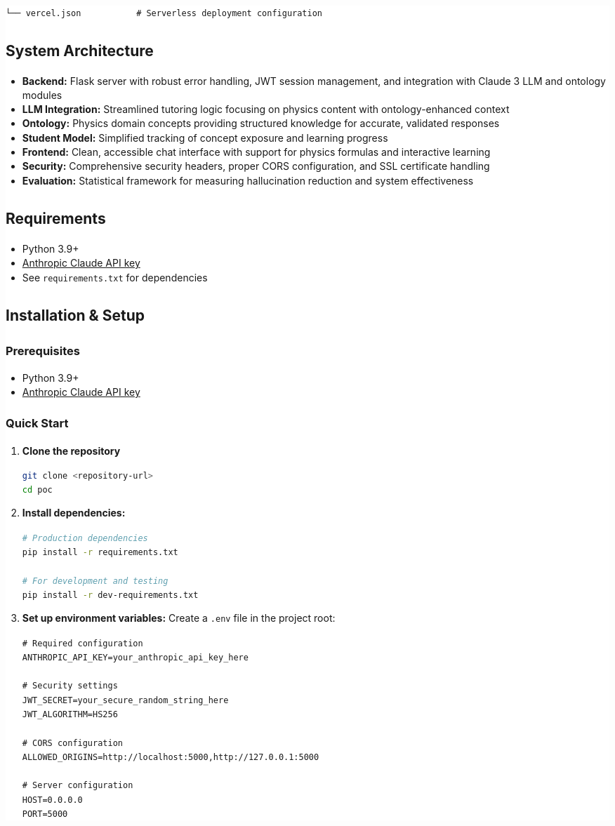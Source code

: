 ```
└── vercel.json           # Serverless deployment configuration
```

## System Architecture

- **Backend:** Flask server with robust error handling, JWT session management, and integration with Claude 3 LLM and ontology modules
- **LLM Integration:** Streamlined tutoring logic focusing on physics content with ontology-enhanced context
- **Ontology:** Physics domain concepts providing structured knowledge for accurate, validated responses
- **Student Model:** Simplified tracking of concept exposure and learning progress
- **Frontend:** Clean, accessible chat interface with support for physics formulas and interactive learning
- **Security:** Comprehensive security headers, proper CORS configuration, and SSL certificate handling
- **Evaluation:** Statistical framework for measuring hallucination reduction and system effectiveness

## Requirements

- Python 3.9+
- [Anthropic Claude API key](https://console.anthropic.com/)
- See `requirements.txt` for dependencies

## Installation & Setup

### Prerequisites
- Python 3.9+
- [Anthropic Claude API key](https://console.anthropic.com/)

### Quick Start
1. **Clone the repository**
   ```bash
   git clone <repository-url>
   cd poc
   ```

2. **Install dependencies:**
   ```bash
   # Production dependencies
   pip install -r requirements.txt
   
   # For development and testing
   pip install -r dev-requirements.txt
   ```

3. **Set up environment variables:**
   Create a `.env` file in the project root:
   ```env
   # Required configuration
   ANTHROPIC_API_KEY=your_anthropic_api_key_here
   
   # Security settings
   JWT_SECRET=your_secure_random_string_here
   JWT_ALGORITHM=HS256
   
   # CORS configuration
   ALLOWED_ORIGINS=http://localhost:5000,http://127.0.0.1:5000
   
   # Server configuration
   HOST=0.0.0.0
   PORT=5000
   ```